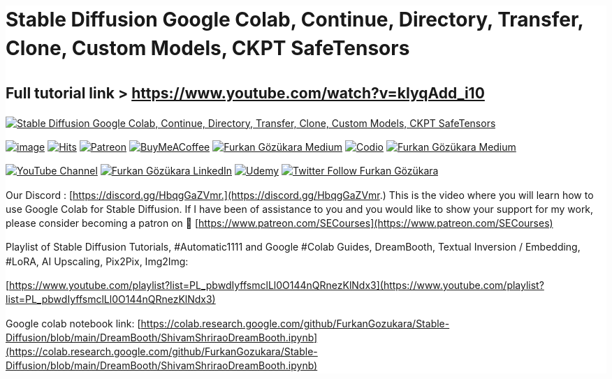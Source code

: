 # Stable Diffusion Google Colab, Continue, Directory, Transfer, Clone, Custom Models, CKPT SafeTensors

## Full tutorial link > https://www.youtube.com/watch?v=kIyqAdd_i10

[![Stable Diffusion Google Colab, Continue, Directory, Transfer, Clone, Custom Models, CKPT SafeTensors](https://img.youtube.com/vi/kIyqAdd_i10/sddefault.jpg)](https://www.youtube.com/watch?v=kIyqAdd_i10 "Stable Diffusion Google Colab, Continue, Directory, Transfer, Clone, Custom Models, CKPT SafeTensors")

[![image](https://img.shields.io/discord/772774097734074388?label=Discord&logo=discord)](https://discord.com/servers/software-engineering-courses-secourses-772774097734074388) [![Hits](https://hits.sh/github.com/FurkanGozukara/Stable-Diffusion/blob/main/Tutorials/Stable-Diffusion-Google-Colab-Continue-Directory-Transfer-Clone-Custom-Models-CKPT-SafeTensors.md.svg?style=plastic&label=Hits%20Since%2025.08.27&labelColor=007ec6&logo=SECourses)](https://hits.sh/github.com/FurkanGozukara/Stable-Diffusion/blob/main/Tutorials/Stable-Diffusion-Google-Colab-Continue-Directory-Transfer-Clone-Custom-Models-CKPT-SafeTensors.md)
[![Patreon](https://img.shields.io/badge/Patreon-Support%20Me-F2EB0E?style=for-the-badge&logo=patreon)](https://www.patreon.com/c/SECourses) [![BuyMeACoffee](https://img.shields.io/badge/Buy%20Me%20a%20Coffee-ffdd00?style=for-the-badge&logo=buy-me-a-coffee&logoColor=black)](https://www.buymeacoffee.com/DrFurkan) [![Furkan Gözükara Medium](https://img.shields.io/badge/Medium-Follow%20Me-800080?style=for-the-badge&logo=medium&logoColor=white)](https://medium.com/@furkangozukara) [![Codio](https://img.shields.io/static/v1?style=for-the-badge&message=Articles&color=4574E0&logo=Codio&logoColor=FFFFFF&label=CivitAI)](https://civitai.com/user/SECourses/articles) [![Furkan Gözükara Medium](https://img.shields.io/badge/DeviantArt-Follow%20Me-990000?style=for-the-badge&logo=deviantart&logoColor=white)](https://www.deviantart.com/monstermmorpg)

[![YouTube Channel](https://img.shields.io/badge/YouTube-SECourses-C50C0C?style=for-the-badge&logo=youtube)](https://www.youtube.com/SECourses)  [![Furkan Gözükara LinkedIn](https://img.shields.io/badge/LinkedIn-Follow%20Me-0077B5?style=for-the-badge&logo=linkedin&logoColor=white)](https://www.linkedin.com/in/furkangozukara/)   [![Udemy](https://img.shields.io/static/v1?style=for-the-badge&message=Stable%20Diffusion%20Course&color=A435F0&logo=Udemy&logoColor=FFFFFF&label=Udemy)](https://www.udemy.com/course/stable-diffusion-dreambooth-lora-zero-to-hero/?referralCode=E327407C9BDF0CEA8156) [![Twitter Follow Furkan Gözükara](https://img.shields.io/badge/Twitter-Follow%20Me-1DA1F2?style=for-the-badge&logo=twitter&logoColor=white)](https://twitter.com/GozukaraFurkan)


Our Discord : [https://discord.gg/HbqgGaZVmr.](https://discord.gg/HbqgGaZVmr.) This is the video where you will learn how to use Google Colab for Stable Diffusion. If I have been of assistance to you and you would like to show your support for my work, please consider becoming a patron on 🥰 [https://www.patreon.com/SECourses](https://www.patreon.com/SECourses)

Playlist of Stable Diffusion Tutorials, #Automatic1111 and Google #Colab Guides, DreamBooth, Textual Inversion / Embedding, #LoRA, AI Upscaling, Pix2Pix, Img2Img:

[https://www.youtube.com/playlist?list=PL_pbwdIyffsmclLl0O144nQRnezKlNdx3](https://www.youtube.com/playlist?list=PL_pbwdIyffsmclLl0O144nQRnezKlNdx3)

Google colab notebook link: [https://colab.research.google.com/github/FurkanGozukara/Stable-Diffusion/blob/main/DreamBooth/ShivamShriraoDreamBooth.ipynb](https://colab.research.google.com/github/FurkanGozukara/Stable-Diffusion/blob/main/DreamBooth/ShivamShriraoDreamBooth.ipynb)
